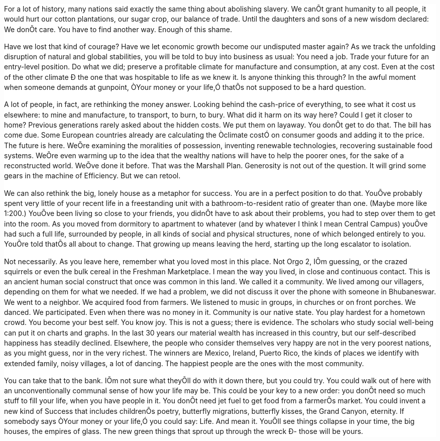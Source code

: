 For a lot of history, many nations said exactly the same thing about abolishing slavery. We canÕt grant humanity to all people, it would hurt our cotton plantations, our sugar crop, our balance of trade. Until the daughters and sons of a new wisdom declared: We donÕt care. You have to find another way. Enough of this shame.

Have we lost that kind of courage? Have we let economic growth become our undisputed master again? As we track the unfolding disruption of natural and global stabilities, you will be told to buy into business as usual: You need a job. Trade your future for an entry-level position. Do what we did; preserve a profitable climate for manufacture and consumption, at any cost. Even at the cost of the other climate Ð the one that was hospitable to life as we knew it. Is anyone thinking this through? In the awful moment when someone demands at gunpoint, ÒYour money or your life,Ó thatÕs not supposed to be a hard question.

A lot of people, in fact, are rethinking the money answer. Looking behind the cash-price of everything, to see what it cost us elsewhere: to mine and manufacture, to transport, to burn, to bury. What did it harm on its way here? Could I get it closer to home? Previous generations rarely asked about the hidden costs. We put them on layaway. You donÕt get to do that. The bill has come due. Some European countries already are calculating the Òclimate costÓ on consumer goods and adding it to the price. The future is here. WeÕre examining the moralities of possession, inventing renewable technologies, recovering sustainable food systems. WeÕre even warming up to the idea that the wealthy nations will have to help the poorer ones, for the sake of a reconstructed world. WeÕve done it before. That was the Marshall Plan. Generosity is not out of the question. It will grind some gears in the machine of Efficiency. But we can retool.

We can also rethink the big, lonely house as a metaphor for success. You are in a perfect position to do that. YouÕve probably spent very little of your recent life in a freestanding unit with a bathroom-to-resident ratio of greater than one. (Maybe more like 1:200.) YouÕve been living so close to your friends, you didnÕt have to ask about their problems, you had to step over them to get into the room. As you moved from dormitory to apartment to whatever (and by whatever I think I mean Central Campus) youÕve had such a full life, surrounded by people, in all kinds of social and physical structures, none of which belonged entirely to you. YouÕre told thatÕs all about to change. That growing up means leaving the herd, starting up the long escalator to isolation.

Not necessarily. As you leave here, remember what you loved most in this place. Not Orgo 2, IÕm guessing, or the crazed squirrels or even the bulk cereal in the Freshman Marketplace. I mean the way you lived, in close and continuous contact. This is an ancient human social construct that once was common in this land. We called it a community. We lived among our villagers, depending on them for what we needed. If we had a problem, we did not discuss it over the phone with someone in Bhubaneswar. We went to a neighbor. We acquired food from farmers. We listened to music in groups, in churches or on front porches. We danced. We participated. Even when there was no money in it. Community is our native state. You play hardest for a hometown crowd. You become your best self. You know joy. This is not a guess; there is evidence. The scholars who study social well-being can put it on charts and graphs. In the last 30 years our material wealth has increased in this country, but our self-described happiness has steadily declined. Elsewhere, the people who consider themselves very happy are not in the very poorest nations, as you might guess, nor in the very richest. The winners are Mexico, Ireland, Puerto Rico, the kinds of places we identify with extended family, noisy villages, a lot of dancing. The happiest people are the ones with the most community.

You can take that to the bank. IÕm not sure what theyÕll do with it down there, but you could try. You could walk out of here with an unconventionally communal sense of how your life may be. This could be your key to a new order: you donÕt need so much stuff to fill your life, when you have people in it. You donÕt need jet fuel to get food from a farmerÕs market. You could invent a new kind of Success that includes childrenÕs poetry, butterfly migrations, butterfly kisses, the Grand Canyon, eternity. If somebody says ÒYour money or your life,Ó you could say: Life. And mean it. YouÕll see things collapse in your time, the big houses, the empires of glass. The new green things that sprout up through the wreck Ð- those will be yours.
